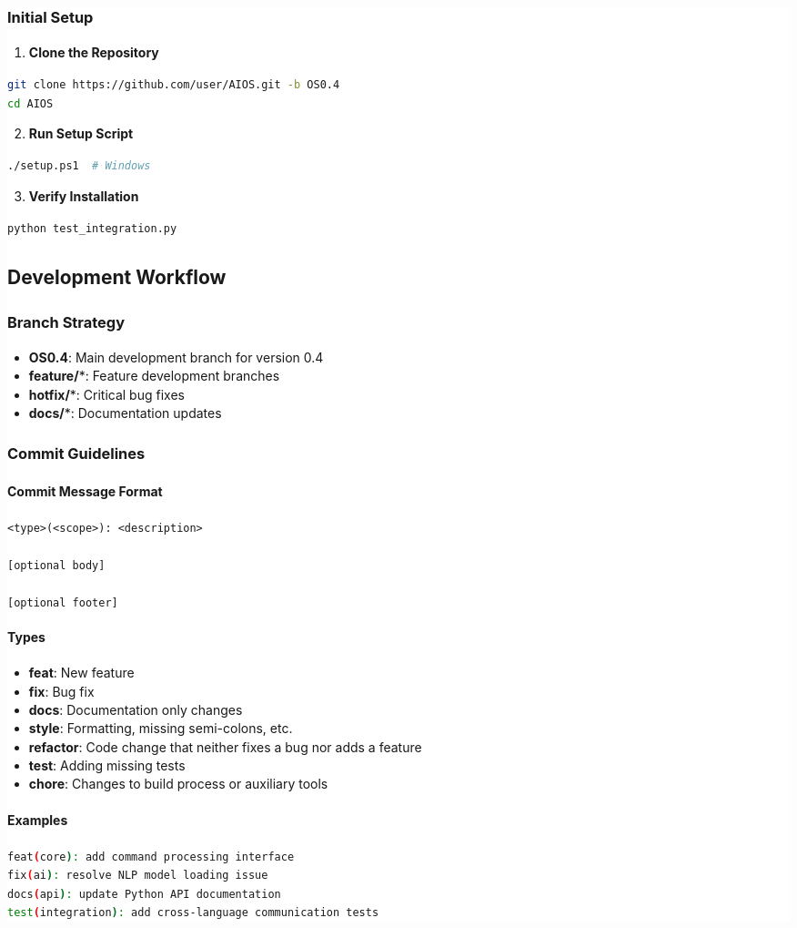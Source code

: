 ### Initial Setup

1. **Clone the Repository**
```bash
git clone https://github.com/user/AIOS.git -b OS0.4
cd AIOS
```

2. **Run Setup Script**
```bash
./setup.ps1  # Windows
```

3. **Verify Installation**
```bash
python test_integration.py
```

## Development Workflow

### Branch Strategy
- **OS0.4**: Main development branch for version 0.4
- **feature/***: Feature development branches
- **hotfix/***: Critical bug fixes
- **docs/***: Documentation updates

### Commit Guidelines

#### Commit Message Format
```
<type>(<scope>): <description>

[optional body]

[optional footer]
```

#### Types
- **feat**: New feature
- **fix**: Bug fix
- **docs**: Documentation only changes
- **style**: Formatting, missing semi-colons, etc.
- **refactor**: Code change that neither fixes a bug nor adds a feature
- **test**: Adding missing tests
- **chore**: Changes to build process or auxiliary tools

#### Examples
```bash
feat(core): add command processing interface
fix(ai): resolve NLP model loading issue
docs(api): update Python API documentation
test(integration): add cross-language communication tests
```
